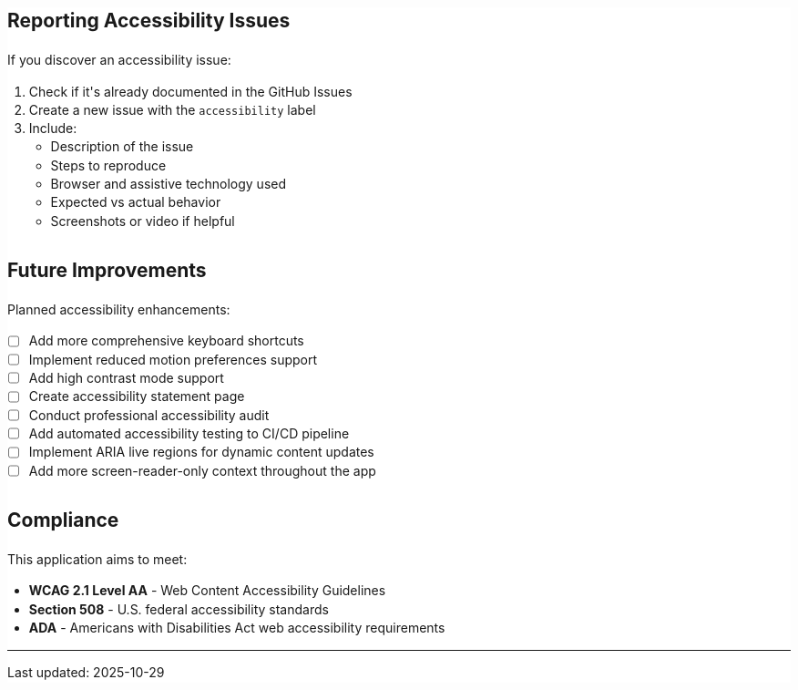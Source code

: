 ## Reporting Accessibility Issues

If you discover an accessibility issue:

1. Check if it's already documented in the GitHub Issues
2. Create a new issue with the `accessibility` label
3. Include:
   - Description of the issue
   - Steps to reproduce
   - Browser and assistive technology used
   - Expected vs actual behavior
   - Screenshots or video if helpful

## Future Improvements

Planned accessibility enhancements:

- [ ] Add more comprehensive keyboard shortcuts
- [ ] Implement reduced motion preferences support
- [ ] Add high contrast mode support
- [ ] Create accessibility statement page
- [ ] Conduct professional accessibility audit
- [ ] Add automated accessibility testing to CI/CD pipeline
- [ ] Implement ARIA live regions for dynamic content updates
- [ ] Add more screen-reader-only context throughout the app

## Compliance

This application aims to meet:
- **WCAG 2.1 Level AA** - Web Content Accessibility Guidelines
- **Section 508** - U.S. federal accessibility standards
- **ADA** - Americans with Disabilities Act web accessibility requirements

---

Last updated: 2025-10-29
